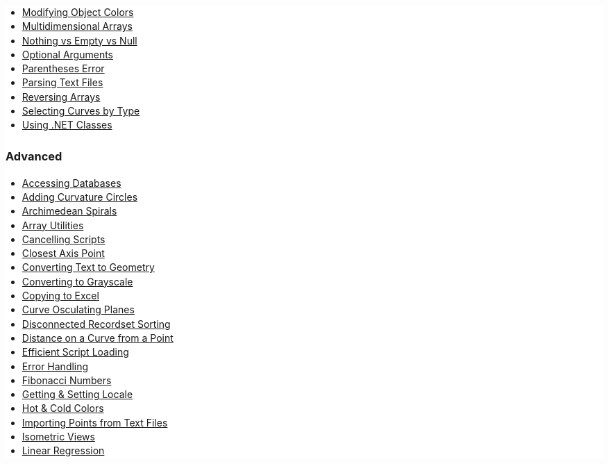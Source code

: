   * [Modifying Object Colors](https://developer.rhino3d.com/guides/rhinoscript/modifying-object-colors/ "This guide demonstrates how to modify the color of objects using RhinoScript.")
  * [Multidimensional Arrays](https://developer.rhino3d.com/guides/rhinoscript/multidimensional-arrays/ "This guide discusses rectangular and ragged multidimensional arrays.")
  * [Nothing vs Empty vs Null](https://developer.rhino3d.com/guides/rhinoscript/nothing-empty-null/ "This guide discusses what nothing means in VBScript.")
  * [Optional Arguments](https://developer.rhino3d.com/guides/rhinoscript/optional-arguments/ "This guide demonstrates how to implement optional arguments in VBScript.")
  * [Parentheses Error](https://developer.rhino3d.com/guides/rhinoscript/parentheses/ "This guide discusses the Cannot use parentheses when calling a Sub error that occurs in RhinoScript.")
  * [Parsing Text Files](https://developer.rhino3d.com/guides/rhinoscript/parsing-text-files/ "This guide discusses how to convert data read from a text file into its proper data type in RhinoScript.")
  * [Reversing Arrays](https://developer.rhino3d.com/guides/rhinoscript/reversing-arrays/ "This brief guide demonstrates how to reverse an array using RhinoScript.")
  * [Selecting Curves by Type](https://developer.rhino3d.com/guides/rhinoscript/selecting-curves-by-type/ "This brief guide demonstrates how to select linear and non-linear curves using RhinoScript.")
  * [Using .NET Classes](https://developer.rhino3d.com/guides/rhinoscript/using-net-classes-in-vbs/ "This guide discusses several .NET classes that work with RhinoScript.")

### Advanced

  * [Accessing Databases](https://developer.rhino3d.com/guides/rhinoscript/accessing-databases/ "This guide demonstrates how to access databases from VBScript using RhinoScript.")
  * [Adding Curvature Circles](https://developer.rhino3d.com/guides/rhinoscript/adding-curvature-circles/ "This guide demonstrates how to add curvature circles using RhinoScript.")
  * [Archimedean Spirals](https://developer.rhino3d.com/guides/rhinoscript/archimedian-spirals/ "This guide demonstrates how to create Archimedean Spirals using RhinoScript.")
  * [Array Utilities](https://developer.rhino3d.com/guides/rhinoscript/array-utilities/ "This guide presents an array of VBScript Array utilities.")
  * [Cancelling Scripts](https://developer.rhino3d.com/guides/rhinoscript/cancelling-scripts/ "This guide demonstrates how to allow scripts to be cancelled by the user.")
  * [Closest Axis Point](https://developer.rhino3d.com/guides/rhinoscript/closest-axis-point/ "This guide demonstrates how to find the closest point on a planar curve to an axis.")
  * [Converting Text to Geometry](https://developer.rhino3d.com/guides/rhinoscript/converting-text-to-geometry/ "This guide demonstrates how to convert text to curves using RhinoScript.")
  * [Converting to Grayscale](https://developer.rhino3d.com/guides/rhinoscript/converting-to-grayscale/ "This guide demonstrates how to convert an RGB color value to grayscale.")
  * [Copying to Excel](https://developer.rhino3d.com/guides/rhinoscript/copying-to-excel/ "This guide demonstrates how to copy from Rhino and paste into Microsoft Excel using RhinoScript.")
  * [Curve Osculating Planes](https://developer.rhino3d.com/guides/rhinoscript/curve-osculating-planes/ "This guide demonstrates how to calculate osculating planes.")
  * [Disconnected Recordset Sorting](https://developer.rhino3d.com/guides/rhinoscript/disconnected-recordset-sorting/ "This guide demonstrates using a disconnected recordset to sort data.")
  * [Distance on a Curve from a Point](https://developer.rhino3d.com/guides/rhinoscript/distance-on-a-curve-from-a-point/ "This guide demonstrates how to determine a point on a curve that is a specified distance from another point using RhinoScript.")
  * [Efficient Script Loading](https://developer.rhino3d.com/guides/rhinoscript/efficient-script-loading/ "This guide discusses different techniques of loading and running script and their efficiencies.")
  * [Error Handling](https://developer.rhino3d.com/guides/rhinoscript/error-handling/ "This guide describes the error handling semantics of VBScript.")
  * [Fibonacci Numbers](https://developer.rhino3d.com/guides/rhinoscript/fibonacci-numbers/ "This guide is a survey of Fibonacci number algorithms in RhinoScript.")
  * [Getting & Setting Locale](https://developer.rhino3d.com/guides/rhinoscript/getting-and-setting-locale/ "This guide demonstrates how to format locale-sensitive numbers using RhinoScript.")
  * [Hot & Cold Colors](https://developer.rhino3d.com/guides/rhinoscript/hot-cold-color-values/ "This guide demonstrates how calculate colors for analysis using RhinoScript.")
  * [Importing Points from Text Files](https://developer.rhino3d.com/guides/rhinoscript/importing-points-from-txt-files/ "This guide demonstration of how to open a text file and import data from it into Rhino using RhinoScript.")
  * [Isometric Views](https://developer.rhino3d.com/guides/rhinoscript/isometric-views/ "This guide demonstrates how to create isometric views using RhinoScript.")
  * [Linear Regression](https://developer.rhino3d.com/guides/rhinoscript/linear-regression/ "This guide demonstrates how to calculate linear regression using RhinoScript.")